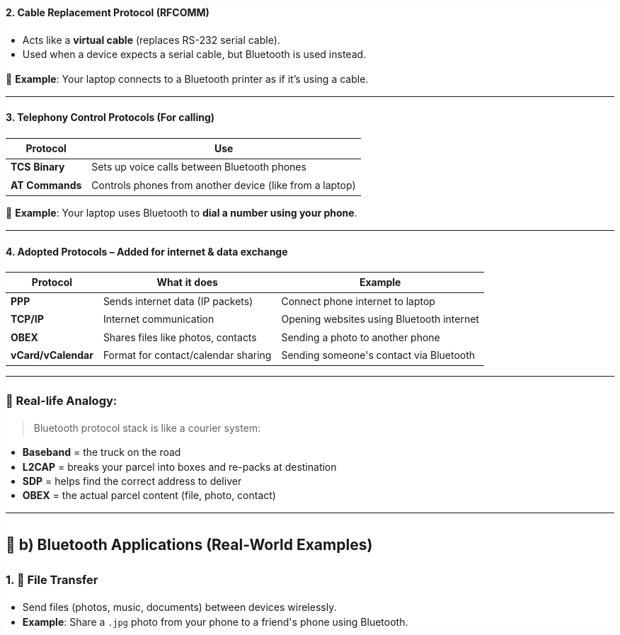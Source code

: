 
#### 2. **Cable Replacement Protocol (RFCOMM)**

* Acts like a **virtual cable** (replaces RS-232 serial cable).
* Used when a device expects a serial cable, but Bluetooth is used instead.

📌 **Example**: Your laptop connects to a Bluetooth printer as if it’s using a cable.

---

#### 3. **Telephony Control Protocols** (For calling)

| Protocol        | Use                                                      |
| --------------- | -------------------------------------------------------- |
| **TCS Binary**  | Sets up voice calls between Bluetooth phones             |
| **AT Commands** | Controls phones from another device (like from a laptop) |

📌 **Example**: Your laptop uses Bluetooth to **dial a number using your phone**.

---

#### 4. **Adopted Protocols** – Added for internet & data exchange

| Protocol            | What it does                        | Example                                   |
| ------------------- | ----------------------------------- | ----------------------------------------- |
| **PPP**             | Sends internet data (IP packets)    | Connect phone internet to laptop          |
| **TCP/IP**          | Internet communication              | Opening websites using Bluetooth internet |
| **OBEX**            | Shares files like photos, contacts  | Sending a photo to another phone          |
| **vCard/vCalendar** | Format for contact/calendar sharing | Sending someone's contact via Bluetooth   |

---

### 🔁 Real-life Analogy:

> Bluetooth protocol stack is like a courier system:

* **Baseband** = the truck on the road
* **L2CAP** = breaks your parcel into boxes and re-packs at destination
* **SDP** = helps find the correct address to deliver
* **OBEX** = the actual parcel content (file, photo, contact)

---

## 🔹 b) Bluetooth Applications (Real-World Examples)

### 1. 📂 **File Transfer**

* Send files (photos, music, documents) between devices wirelessly.
* **Example**: Share a `.jpg` photo from your phone to a friend's phone using Bluetooth.
